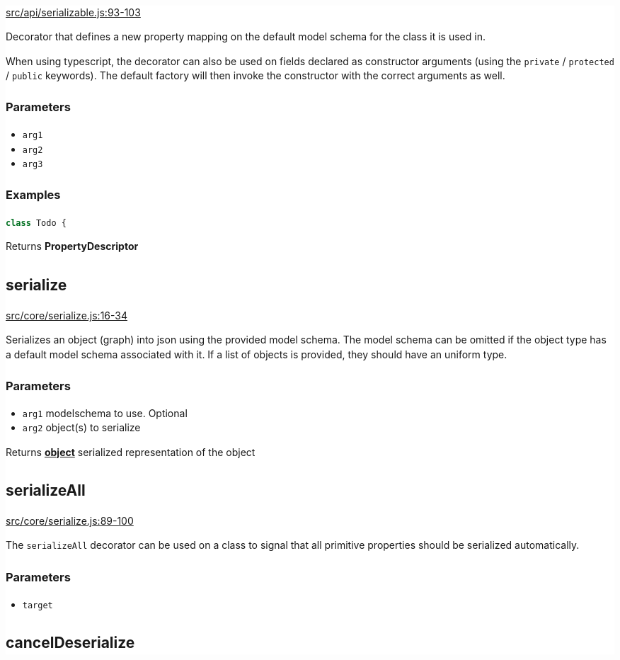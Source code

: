 [src/api/serializable.js:93-103](https://git@github.com/:mobxjs/serializr/blob/132a653e346444c53e17679fcef07f389da1d939/src/api/serializable.js#L93-L103 "Source code on GitHub")

Decorator that defines a new property mapping on the default model schema for the class
it is used in.

When using typescript, the decorator can also be used on fields declared as constructor arguments (using the `private` / `protected` / `public` keywords).
The default factory will then invoke the constructor with the correct arguments as well.

### Parameters

-   `arg1`  
-   `arg2`  
-   `arg3`  

### Examples

```javascript
class Todo {
```

Returns **PropertyDescriptor** 

## serialize

[src/core/serialize.js:16-34](https://git@github.com/:mobxjs/serializr/blob/132a653e346444c53e17679fcef07f389da1d939/src/core/serialize.js#L16-L34 "Source code on GitHub")

Serializes an object (graph) into json using the provided model schema.
The model schema can be omitted if the object type has a default model schema associated with it.
If a list of objects is provided, they should have an uniform type.

### Parameters

-   `arg1`  modelschema to use. Optional
-   `arg2`  object(s) to serialize

Returns **[object](#object)** serialized representation of the object

## serializeAll

[src/core/serialize.js:89-100](https://git@github.com/:mobxjs/serializr/blob/132a653e346444c53e17679fcef07f389da1d939/src/core/serialize.js#L89-L100 "Source code on GitHub")

The `serializeAll` decorator can be used on a class to signal that all primitive properties should be serialized automatically.

### Parameters

-   `target`  

## cancelDeserialize
